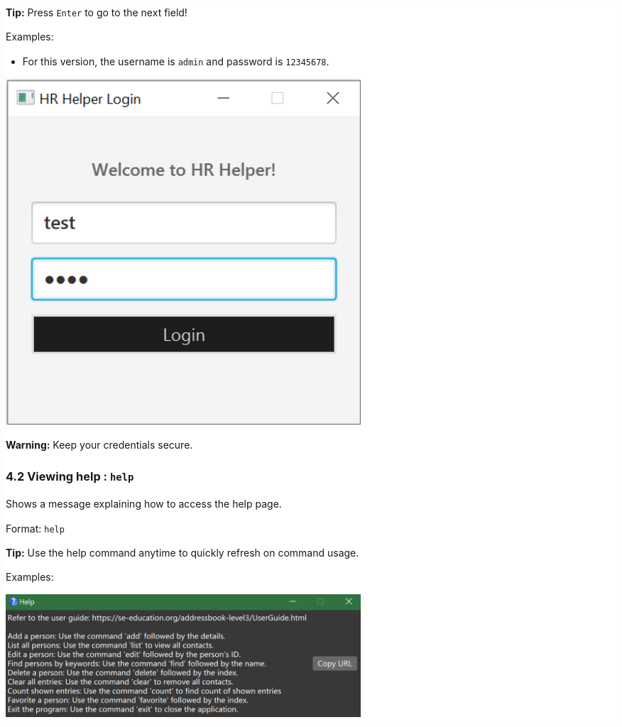 <box type="tip" seamless>

**Tip:** Press `Enter` to go to the next field!
</box>

Examples:
* For this version, the username is `admin` and password is `12345678`.

<img src = "images/HRHelperLoginOutput.png" width=500>

<box type="warning" seamless>

**Warning:** Keep your credentials secure.
</box>


### 4.2 Viewing help : `help`

Shows a message explaining how to access the help page.

Format: `help`

<box type="tip" seamless>

**Tip:** Use the help command anytime to quickly refresh on command usage.
</box>

Examples:

<img src = "images/helpMessage.png" width=500 alt="output"> 
